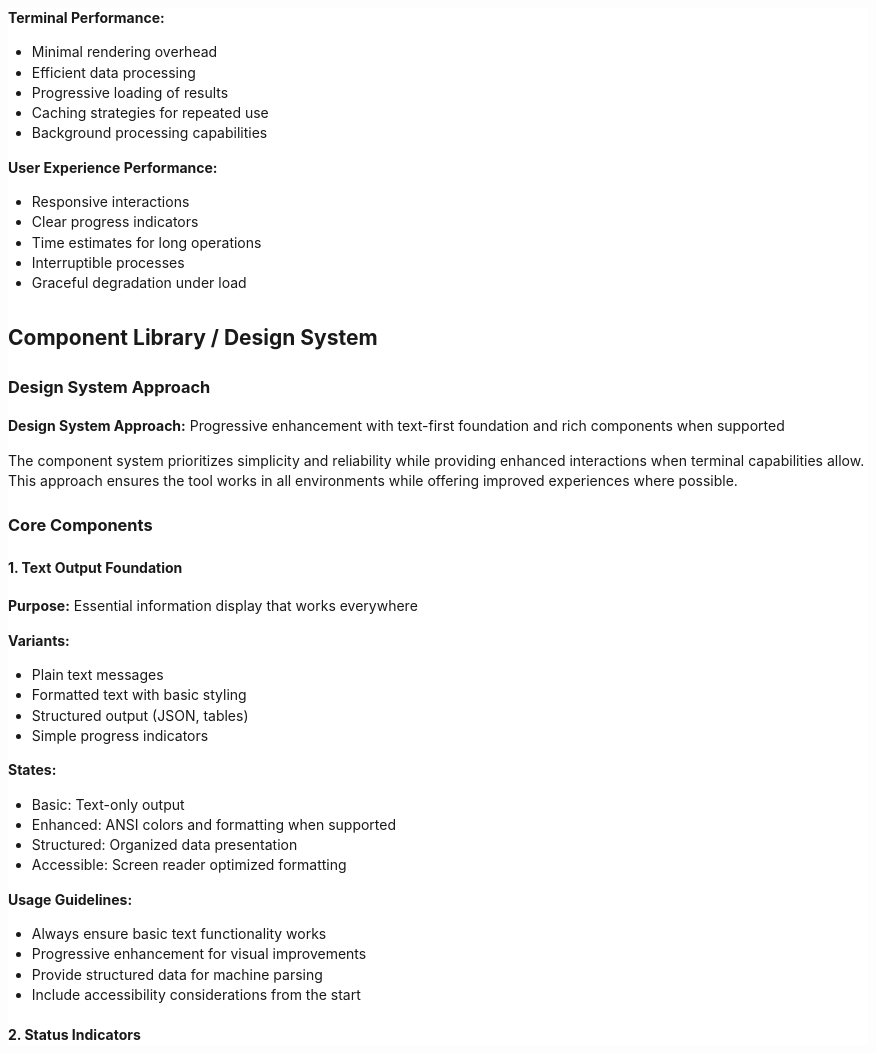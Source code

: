 **Terminal Performance:**

- Minimal rendering overhead
- Efficient data processing
- Progressive loading of results
- Caching strategies for repeated use
- Background processing capabilities

**User Experience Performance:**

- Responsive interactions
- Clear progress indicators
- Time estimates for long operations
- Interruptible processes
- Graceful degradation under load

## Component Library / Design System

### Design System Approach

**Design System Approach:** Progressive enhancement with text-first foundation and rich components when supported

The component system prioritizes simplicity and reliability while providing enhanced interactions when terminal capabilities allow. This approach ensures the tool works in all environments while offering improved experiences where possible.

### Core Components

#### 1. Text Output Foundation

**Purpose:** Essential information display that works everywhere

**Variants:**

- Plain text messages
- Formatted text with basic styling
- Structured output (JSON, tables)
- Simple progress indicators

**States:**

- Basic: Text-only output
- Enhanced: ANSI colors and formatting when supported
- Structured: Organized data presentation
- Accessible: Screen reader optimized formatting

**Usage Guidelines:**

- Always ensure basic text functionality works
- Progressive enhancement for visual improvements
- Provide structured data for machine parsing
- Include accessibility considerations from the start

#### 2. Status Indicators
